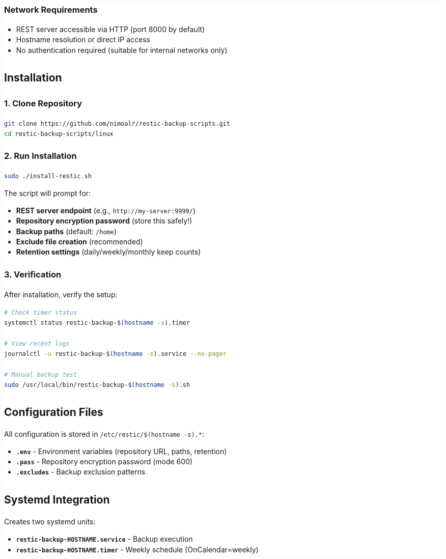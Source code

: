 ### Network Requirements
- REST server accessible via HTTP (port 8000 by default)
- Hostname resolution or direct IP access
- No authentication required (suitable for internal networks only)

## Installation

### 1. Clone Repository
```bash
git clone https://github.com/nimoalr/restic-backup-scripts.git
cd restic-backup-scripts/linux
```

### 2. Run Installation
```bash
sudo ./install-restic.sh
```

The script will prompt for:
- **REST server endpoint** (e.g., `http://my-server:9999/`)
- **Repository encryption password** (store this safely!)
- **Backup paths** (default: `/home`)
- **Exclude file creation** (recommended)
- **Retention settings** (daily/weekly/monthly keep counts)

### 3. Verification
After installation, verify the setup:
```bash
# Check timer status
systemctl status restic-backup-$(hostname -s).timer

# View recent logs
journalctl -u restic-backup-$(hostname -s).service --no-pager

# Manual backup test
sudo /usr/local/bin/restic-backup-$(hostname -s).sh
```

## Configuration Files

All configuration is stored in `/etc/restic/$(hostname -s).*`:

- **`.env`** - Environment variables (repository URL, paths, retention)
- **`.pass`** - Repository encryption password (mode 600)
- **`.excludes`** - Backup exclusion patterns

## Systemd Integration

Creates two systemd units:
- **`restic-backup-HOSTNAME.service`** - Backup execution
- **`restic-backup-HOSTNAME.timer`** - Weekly schedule (OnCalendar=weekly)
